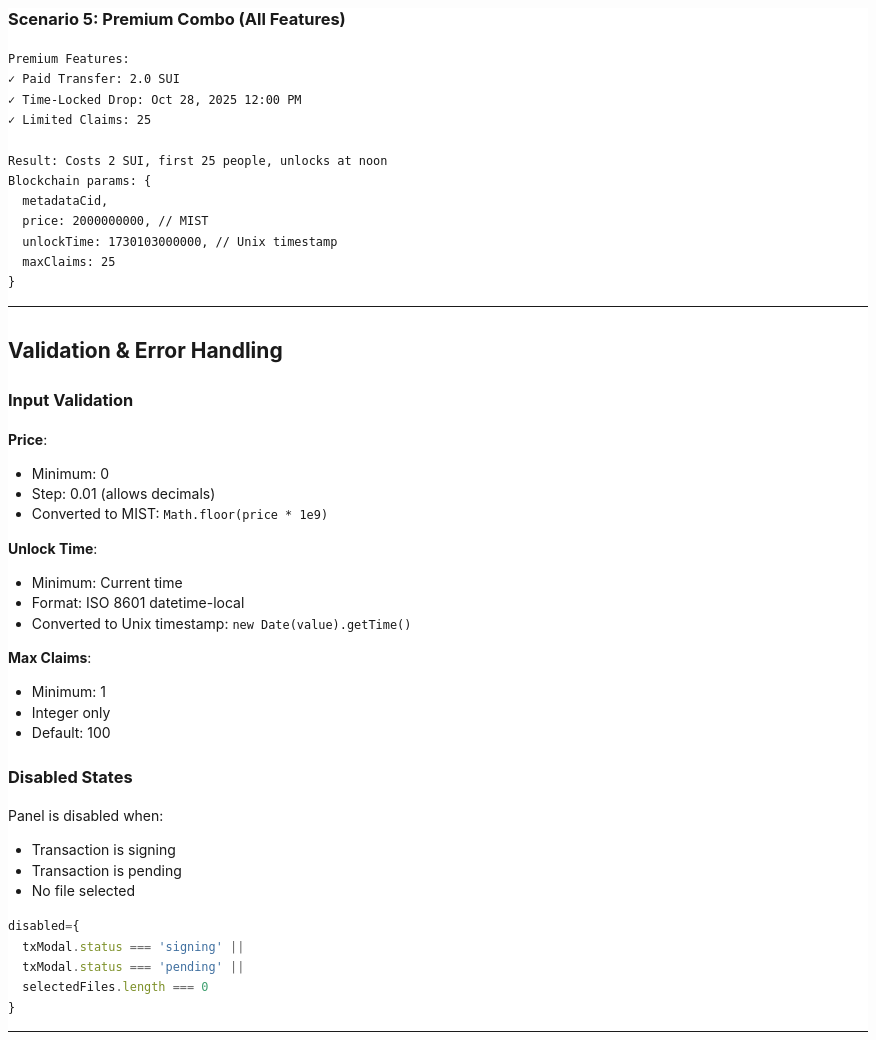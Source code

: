 ### Scenario 5: Premium Combo (All Features)
```
Premium Features:
✓ Paid Transfer: 2.0 SUI
✓ Time-Locked Drop: Oct 28, 2025 12:00 PM
✓ Limited Claims: 25

Result: Costs 2 SUI, first 25 people, unlocks at noon
Blockchain params: { 
  metadataCid, 
  price: 2000000000, // MIST
  unlockTime: 1730103000000, // Unix timestamp
  maxClaims: 25
}
```

---

## Validation & Error Handling

### Input Validation

**Price**:
- Minimum: 0
- Step: 0.01 (allows decimals)
- Converted to MIST: `Math.floor(price * 1e9)`

**Unlock Time**:
- Minimum: Current time
- Format: ISO 8601 datetime-local
- Converted to Unix timestamp: `new Date(value).getTime()`

**Max Claims**:
- Minimum: 1
- Integer only
- Default: 100

### Disabled States

Panel is disabled when:
- Transaction is signing
- Transaction is pending
- No file selected

```typescript
disabled={
  txModal.status === 'signing' || 
  txModal.status === 'pending' || 
  selectedFiles.length === 0
}
```

---
